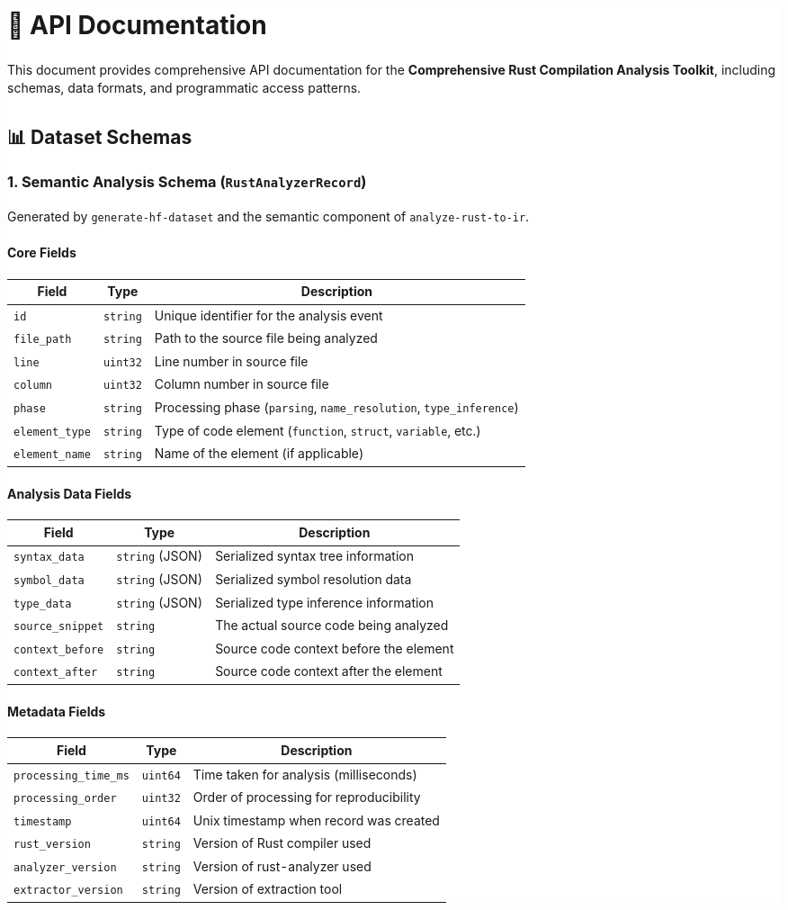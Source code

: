 # 🔧 API Documentation

This document provides comprehensive API documentation for the **Comprehensive Rust Compilation Analysis Toolkit**, including schemas, data formats, and programmatic access patterns.

## 📊 **Dataset Schemas**

### **1. Semantic Analysis Schema** (`RustAnalyzerRecord`)

Generated by `generate-hf-dataset` and the semantic component of `analyze-rust-to-ir`.

#### **Core Fields**
| Field | Type | Description |
|-------|------|-------------|
| `id` | `string` | Unique identifier for the analysis event |
| `file_path` | `string` | Path to the source file being analyzed |
| `line` | `uint32` | Line number in source file |
| `column` | `uint32` | Column number in source file |
| `phase` | `string` | Processing phase (`parsing`, `name_resolution`, `type_inference`) |
| `element_type` | `string` | Type of code element (`function`, `struct`, `variable`, etc.) |
| `element_name` | `string` | Name of the element (if applicable) |

#### **Analysis Data Fields**
| Field | Type | Description |
|-------|------|-------------|
| `syntax_data` | `string` (JSON) | Serialized syntax tree information |
| `symbol_data` | `string` (JSON) | Serialized symbol resolution data |
| `type_data` | `string` (JSON) | Serialized type inference information |
| `source_snippet` | `string` | The actual source code being analyzed |
| `context_before` | `string` | Source code context before the element |
| `context_after` | `string` | Source code context after the element |

#### **Metadata Fields**
| Field | Type | Description |
|-------|------|-------------|
| `processing_time_ms` | `uint64` | Time taken for analysis (milliseconds) |
| `processing_order` | `uint32` | Order of processing for reproducibility |
| `timestamp` | `uint64` | Unix timestamp when record was created |
| `rust_version` | `string` | Version of Rust compiler used |
| `analyzer_version` | `string` | Version of rust-analyzer used |
| `extractor_version` | `string` | Version of extraction tool |
